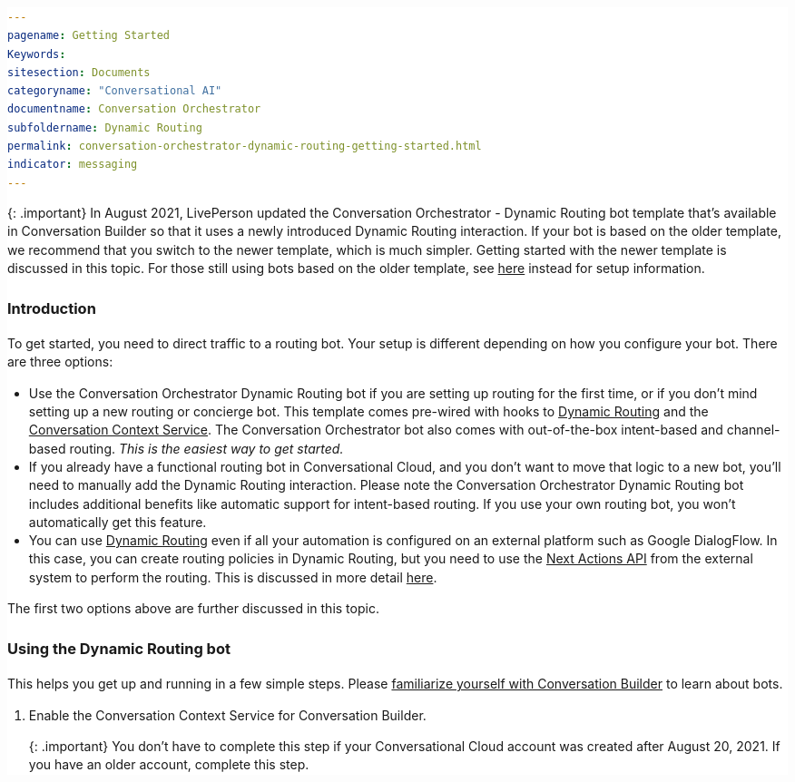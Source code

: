 ```yaml
---
pagename: Getting Started
Keywords:
sitesection: Documents
categoryname: "Conversational AI"
documentname: Conversation Orchestrator
subfoldername: Dynamic Routing
permalink: conversation-orchestrator-dynamic-routing-getting-started.html
indicator: messaging
---
```


{: .important}
In August 2021, LivePerson updated the Conversation Orchestrator - Dynamic Routing bot template that’s available in Conversation Builder so that it uses a newly introduced Dynamic Routing interaction. If your bot is based on the older template, we recommend that you switch to the newer template, which is much simpler. Getting started with the newer template is discussed in this topic. For those still using bots based on the older template, see [here](conversation-orchestrator-dynamic-routing-getting-started-legacy.html) instead for setup information.

### Introduction
To get started, you need to direct traffic to a routing bot. Your setup is different depending on how you configure your bot. There are three options:

* Use the Conversation Orchestrator Dynamic Routing bot if you are setting up routing for the first time, or if you don’t mind setting up a new routing or concierge bot. This template comes pre-wired with hooks to [Dynamic Routing](conversation-orchestrator-dynamic-routing-overview.html) and the [Conversation Context Service](conversation-orchestrator-conversation-context-service-overview.html). The Conversation Orchestrator bot also comes with out-of-the-box intent-based and channel-based routing. *This is the easiest way to get started.*
* If you already have a functional routing bot in Conversational Cloud, and you don’t want to move that logic to a new bot, you’ll need to manually add the Dynamic Routing interaction. Please note the Conversation Orchestrator Dynamic Routing bot includes additional benefits like automatic support for intent-based routing. If you use your own routing bot, you won’t automatically get this feature.
* You can use [Dynamic Routing](conversation-orchestrator-dynamic-routing-overview.html) even if all your automation is configured on an external platform such as Google DialogFlow. In this case, you can create routing policies in Dynamic Routing, but you need to use the [Next Actions API](conversation-orchestrator-next-actions-api-overview.html) from the external system to perform the routing. This is discussed in more detail [here](conversation-orchestrator-dynamic-routing-using-dynamic-routing-outside-of-conversational-cloud.html).

The first two options above are further discussed in this topic.

### Using the Dynamic Routing bot 
This helps you get up and running in a few simple steps. Please [familiarize yourself with Conversation Builder](tutorials-guides-getting-started-with-bot-building-overview.html) to learn about bots.

1. Enable the Conversation Context Service for Conversation Builder.

    {: .important}
    You don’t have to complete this step if your Conversational Cloud account was created after August 20, 2021. If you have an older account, complete this step.
